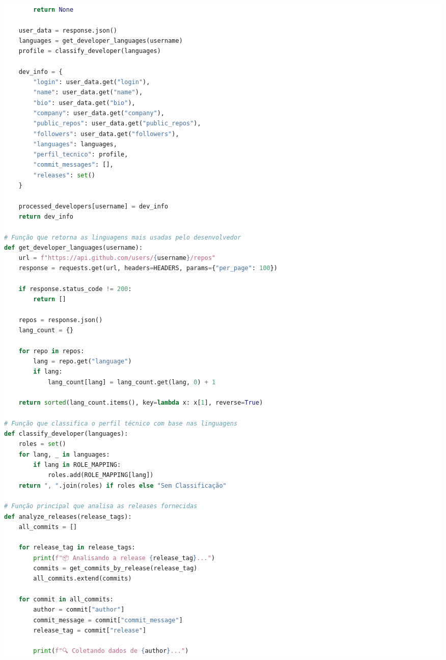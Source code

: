 ```python
        return None

    user_data = response.json()
    languages = get_developer_languages(username)
    profile = classify_developer(languages)

    dev_info = {
        "login": user_data.get("login"),
        "name": user_data.get("name"),
        "bio": user_data.get("bio"),
        "company": user_data.get("company"),
        "public_repos": user_data.get("public_repos"),
        "followers": user_data.get("followers"),
        "languages": languages,
        "perfil_tecnico": profile,
        "commit_messages": [],
        "releases": set()
    }

    processed_developers[username] = dev_info
    return dev_info

# Função que retorna as linguagens mais usadas pelo desenvolvedor
def get_developer_languages(username):
    url = f"https://api.github.com/users/{username}/repos"
    response = requests.get(url, headers=HEADERS, params={"per_page": 100})

    if response.status_code != 200:
        return []

    repos = response.json()
    lang_count = {}

    for repo in repos:
        lang = repo.get("language")
        if lang:
            lang_count[lang] = lang_count.get(lang, 0) + 1

    return sorted(lang_count.items(), key=lambda x: x[1], reverse=True)

# Função que classifica o perfil técnico com base nas linguagens
def classify_developer(languages):
    roles = set()
    for lang, _ in languages:
        if lang in ROLE_MAPPING:
            roles.add(ROLE_MAPPING[lang])
    return ", ".join(roles) if roles else "Sem Classificação"

# Função principal que analisa as releases fornecidas
def analyze_releases(release_tags):
    all_commits = []

    for release_tag in release_tags:
        print(f"📦 Analisando a release {release_tag}...")
        commits = get_commits_by_release(release_tag)
        all_commits.extend(commits)

    for commit in all_commits:
        author = commit["author"]
        commit_message = commit["commit_message"]
        release_tag = commit["release"]

        print(f"🔍 Coletando dados de {author}...")
```
